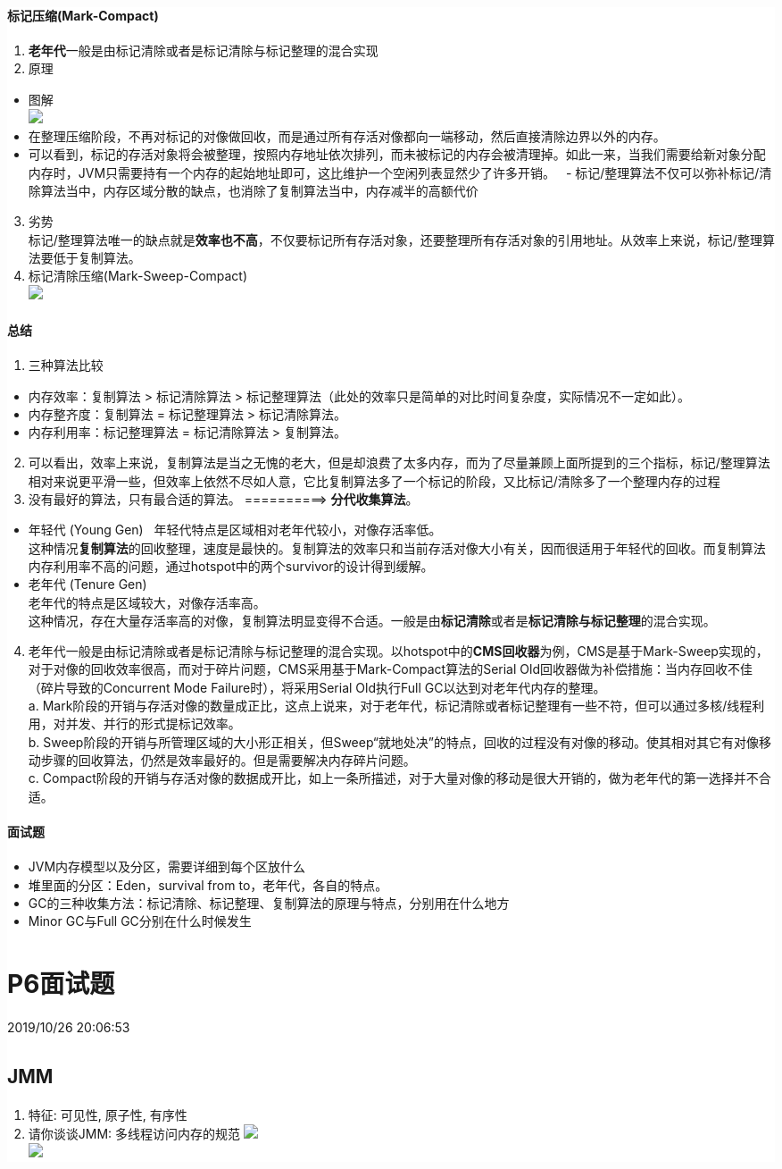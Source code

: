 #### 标记压缩(Mark-Compact) ####
1. **老年代**一般是由标记清除或者是标记清除与标记整理的混合实现
2. 原理  
 - 图解  
![](https://i.imgur.com/Hz3Oujk.png)
 - 在整理压缩阶段，不再对标记的对像做回收，而是通过所有存活对像都向一端移动，然后直接清除边界以外的内存。
 - 可以看到，标记的存活对象将会被整理，按照内存地址依次排列，而未被标记的内存会被清理掉。如此一来，当我们需要给新对象分配内存时，JVM只需要持有一个内存的起始地址即可，这比维护一个空闲列表显然少了许多开销。 
 - 标记/整理算法不仅可以弥补标记/清除算法当中，内存区域分散的缺点，也消除了复制算法当中，内存减半的高额代价
3. 劣势  
标记/整理算法唯一的缺点就是**效率也不高**，不仅要标记所有存活对象，还要整理所有存活对象的引用地址。从效率上来说，标记/整理算法要低于复制算法。
4. 标记清除压缩(Mark-Sweep-Compact)  
![](https://i.imgur.com/CYIgfFf.png)

#### 总结 ####
1. 三种算法比较  
 - 内存效率：复制算法 > 标记清除算法 > 标记整理算法（此处的效率只是简单的对比时间复杂度，实际情况不一定如此）。 
 - 内存整齐度：复制算法 = 标记整理算法 > 标记清除算法。 
 - 内存利用率：标记整理算法 = 标记清除算法 > 复制算法。
2. 可以看出，效率上来说，复制算法是当之无愧的老大，但是却浪费了太多内存，而为了尽量兼顾上面所提到的三个指标，标记/整理算法相对来说更平滑一些，但效率上依然不尽如人意，它比复制算法多了一个标记的阶段，又比标记/清除多了一个整理内存的过程
3. 没有最好的算法，只有最合适的算法。 ==========>  **分代收集算法**。
 - 年轻代 (Young Gen)   
年轻代特点是区域相对老年代较小，对像存活率低。  
这种情况**复制算法**的回收整理，速度是最快的。复制算法的效率只和当前存活对像大小有关，因而很适用于年轻代的回收。而复制算法内存利用率不高的问题，通过hotspot中的两个survivor的设计得到缓解。
 - 老年代 (Tenure Gen)  
老年代的特点是区域较大，对像存活率高。  
这种情况，存在大量存活率高的对像，复制算法明显变得不合适。一般是由**标记清除**或者是**标记清除与标记整理**的混合实现。
4. 老年代一般是由标记清除或者是标记清除与标记整理的混合实现。以hotspot中的**CMS回收器**为例，CMS是基于Mark-Sweep实现的，对于对像的回收效率很高，而对于碎片问题，CMS采用基于Mark-Compact算法的Serial Old回收器做为补偿措施：当内存回收不佳（碎片导致的Concurrent Mode Failure时），将采用Serial Old执行Full GC以达到对老年代内存的整理。  
a. Mark阶段的开销与存活对像的数量成正比，这点上说来，对于老年代，标记清除或者标记整理有一些不符，但可以通过多核/线程利用，对并发、并行的形式提标记效率。  
b. Sweep阶段的开销与所管理区域的大小形正相关，但Sweep“就地处决”的特点，回收的过程没有对像的移动。使其相对其它有对像移动步骤的回收算法，仍然是效率最好的。但是需要解决内存碎片问题。  
c. Compact阶段的开销与存活对像的数据成开比，如上一条所描述，对于大量对像的移动是很大开销的，做为老年代的第一选择并不合适。

#### 面试题 ####
- JVM内存模型以及分区，需要详细到每个区放什么
- 堆里面的分区：Eden，survival from to，老年代，各自的特点。
- GC的三种收集方法：标记清除、标记整理、复制算法的原理与特点，分别用在什么地方
- Minor GC与Full GC分别在什么时候发生


# P6面试题 #
2019/10/26 20:06:53 

## JMM ##
1. 特征: 可见性, 原子性, 有序性
2. 请你谈谈JMM: 多线程访问内存的规范
![](https://i.imgur.com/WuTuylK.png)  
![](https://i.imgur.com/lDT44F6.jpg)
